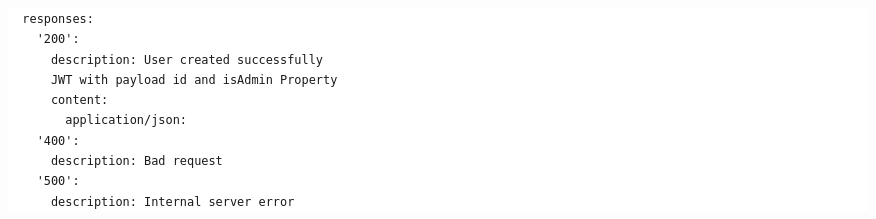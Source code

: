           
      responses:
        '200':
          description: User created successfully
          JWT with payload id and isAdmin Property
          content:
            application/json:
        '400':
          description: Bad request
        '500':
          description: Internal server error
